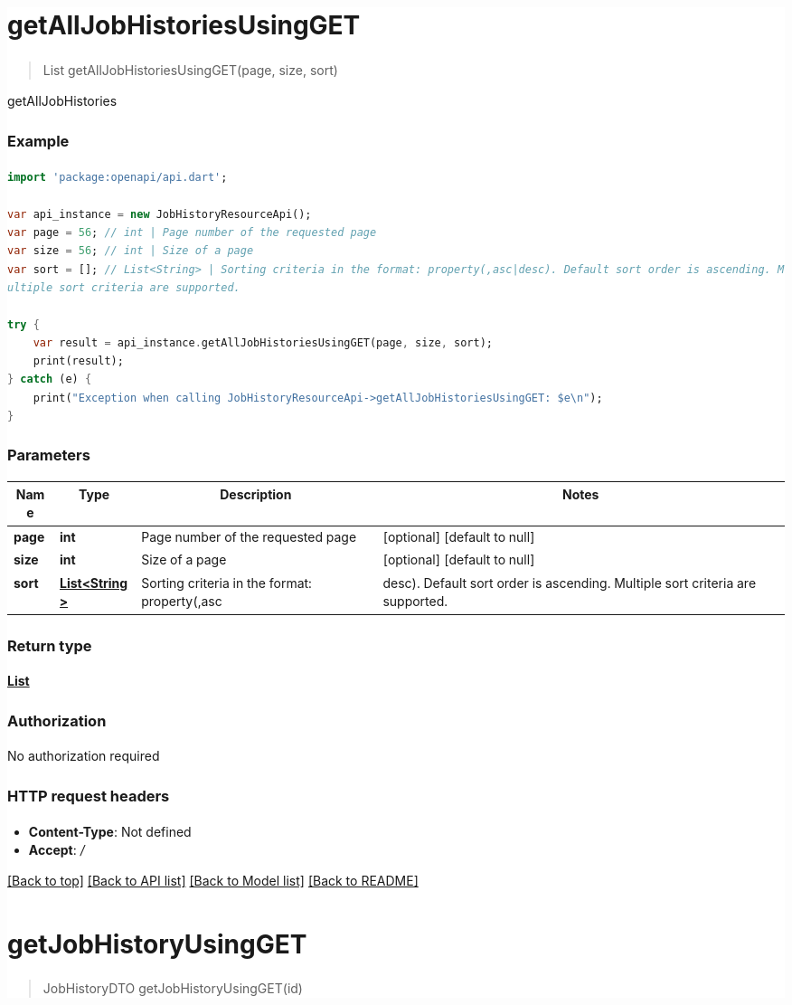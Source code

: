 # **getAllJobHistoriesUsingGET**
> List<JobHistoryDTO> getAllJobHistoriesUsingGET(page, size, sort)

getAllJobHistories

### Example 
```dart
import 'package:openapi/api.dart';

var api_instance = new JobHistoryResourceApi();
var page = 56; // int | Page number of the requested page
var size = 56; // int | Size of a page
var sort = []; // List<String> | Sorting criteria in the format: property(,asc|desc). Default sort order is ascending. Multiple sort criteria are supported.

try { 
    var result = api_instance.getAllJobHistoriesUsingGET(page, size, sort);
    print(result);
} catch (e) {
    print("Exception when calling JobHistoryResourceApi->getAllJobHistoriesUsingGET: $e\n");
}
```

### Parameters

Name | Type | Description  | Notes
------------- | ------------- | ------------- | -------------
 **page** | **int**| Page number of the requested page | [optional] [default to null]
 **size** | **int**| Size of a page | [optional] [default to null]
 **sort** | [**List&lt;String&gt;**](String.md)| Sorting criteria in the format: property(,asc|desc). Default sort order is ascending. Multiple sort criteria are supported. | [optional] [default to const []]

### Return type

[**List<JobHistoryDTO>**](JobHistoryDTO.md)

### Authorization

No authorization required

### HTTP request headers

 - **Content-Type**: Not defined
 - **Accept**: */*

[[Back to top]](#) [[Back to API list]](../README.md#documentation-for-api-endpoints) [[Back to Model list]](../README.md#documentation-for-models) [[Back to README]](../README.md)

# **getJobHistoryUsingGET**
> JobHistoryDTO getJobHistoryUsingGET(id)
